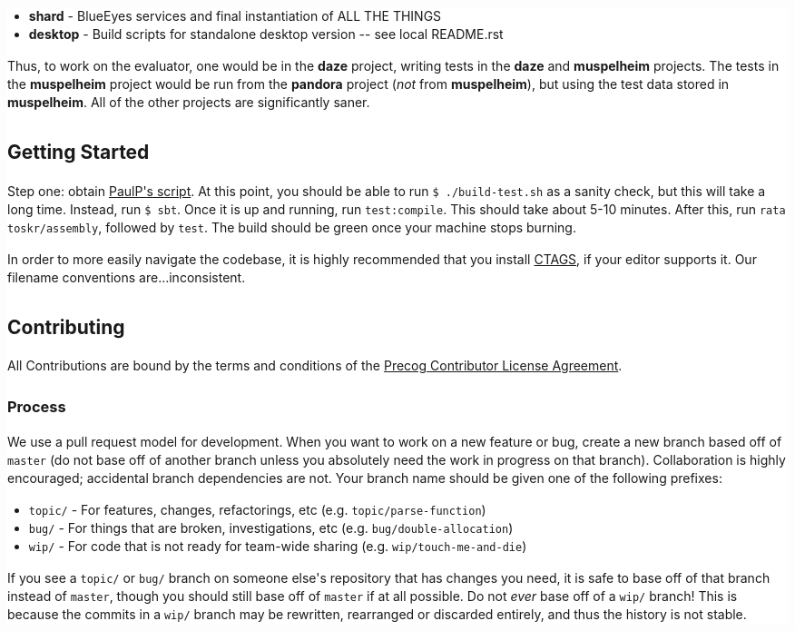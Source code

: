 -   **shard** - BlueEyes services and final instantiation of ALL THE
    THINGS
-   **desktop** - Build scripts for standalone desktop version -- see
    local README.rst

Thus, to work on the evaluator, one would be in the **daze** project,
writing tests in the **daze** and **muspelheim** projects. The tests in
the **muspelheim** project would be run from the **pandora** project
(*not* from **muspelheim**), but using the test data stored in
**muspelheim**. All of the other projects are significantly saner.

## Getting Started

Step one: obtain [PaulP's
script](https://github.com/paulp/sbt-extras/blob/master/sbt). At this
point, you should be able to run `$ ./build-test.sh` as a sanity check,
but this will take a long time. Instead, run `$ sbt`. Once it is up and
running, run `test:compile`. This should take about 5-10 minutes. After
this, run `ratatoskr/assembly`, followed by `test`. The build should be
green once your machine stops burning.

In order to more easily navigate the codebase, it is highly recommended
that you install [CTAGS](http://ctags.sourceforge.net/), if your editor
supports it. Our filename conventions are…inconsistent.

## Contributing

All Contributions are bound by the terms and conditions of the [Precog
Contributor License Agreement](CLA.md).

### Process

We use a pull request model for development. When you want to work on a
new feature or bug, create a new branch based off of `master` (do not
base off of another branch unless you absolutely need the work in
progress on that branch). Collaboration is highly encouraged; accidental
branch dependencies are not. Your branch name should be given one of the
following prefixes:

-   `topic/` - For features, changes, refactorings, etc (e.g.
    `topic/parse-function`)
-   `bug/` - For things that are broken, investigations, etc (e.g.
    `bug/double-allocation`)
-   `wip/` - For code that is not ready for team-wide sharing (e.g.
    `wip/touch-me-and-die`)

If you see a `topic/` or `bug/` branch on someone else's repository that
has changes you need, it is safe to base off of that branch instead of
`master`, though you should still base off of `master` if at all
possible. Do not *ever* base off of a `wip/` branch! This is because the
commits in a `wip/` branch may be rewritten, rearranged or discarded
entirely, and thus the history is not stable.

